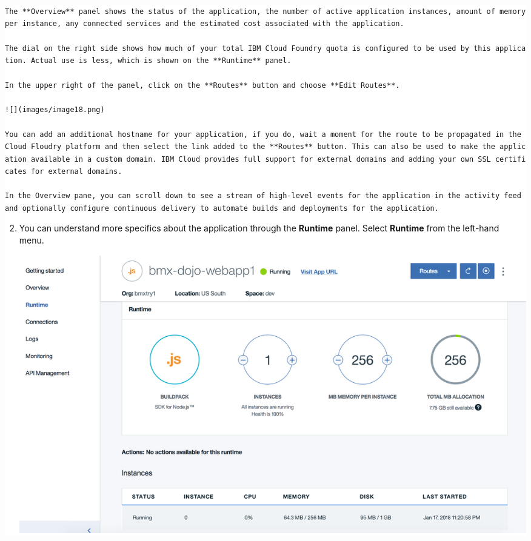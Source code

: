     The **Overview** panel shows the status of the application, the number of active application instances, amount of memory per instance, any connected services and the estimated cost associated with the application.

    The dial on the right side shows how much of your total IBM Cloud Foundry quota is configured to be used by this application. Actual use is less, which is shown on the **Runtime** panel.

    In the upper right of the panel, click on the **Routes** button and choose **Edit Routes**.

    ![](images/image18.png)

    You can add an additional hostname for your application, if you do, wait a moment for the route to be propagated in the Cloud Floudry platform and then select the link added to the **Routes** button. This can also be used to make the application available in a custom domain. IBM Cloud provides full support for external domains and adding your own SSL certificates for external domains.

    In the Overview pane, you can scroll down to see a stream of high-level events for the application in the activity feed and optionally configure continuous delivery to automate builds and deployments for the application.

2.  You can understand more specifics about the application through the **Runtime** panel. Select **Runtime** from the left-hand menu.

    ![](images/image19.png)
